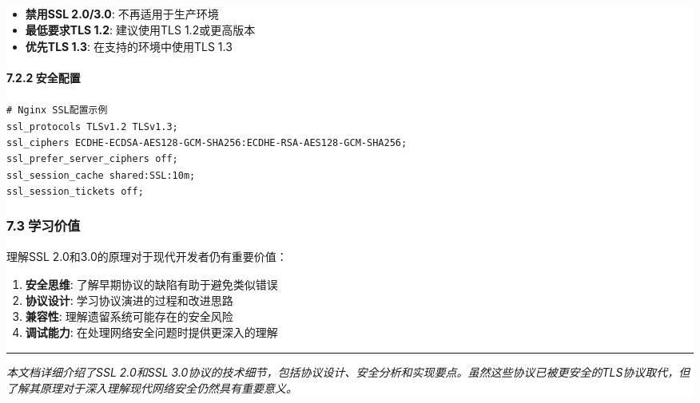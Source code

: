 - **禁用SSL 2.0/3.0**: 不再适用于生产环境
- **最低要求TLS 1.2**: 建议使用TLS 1.2或更高版本
- **优先TLS 1.3**: 在支持的环境中使用TLS 1.3

#### 7.2.2 安全配置

```nginx
# Nginx SSL配置示例
ssl_protocols TLSv1.2 TLSv1.3;
ssl_ciphers ECDHE-ECDSA-AES128-GCM-SHA256:ECDHE-RSA-AES128-GCM-SHA256;
ssl_prefer_server_ciphers off;
ssl_session_cache shared:SSL:10m;
ssl_session_tickets off;
```

### 7.3 学习价值

理解SSL 2.0和3.0的原理对于现代开发者仍有重要价值：

1. **安全思维**: 了解早期协议的缺陷有助于避免类似错误
2. **协议设计**: 学习协议演进的过程和改进思路
3. **兼容性**: 理解遗留系统可能存在的安全风险
4. **调试能力**: 在处理网络安全问题时提供更深入的理解

---

*本文档详细介绍了SSL 2.0和SSL 3.0协议的技术细节，包括协议设计、安全分析和实现要点。虽然这些协议已被更安全的TLS协议取代，但了解其原理对于深入理解现代网络安全仍然具有重要意义。* 